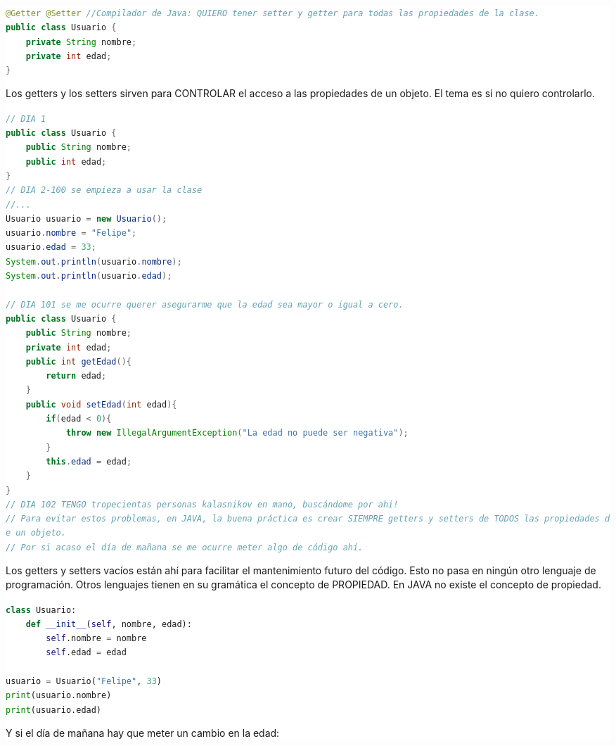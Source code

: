 ```java
@Getter @Setter //Compilador de Java: QUIERO tener setter y getter para todas las propiedades de la clase.
public class Usuario {
    private String nombre;
    private int edad;
}
```

Los getters y los setters sirven para CONTROLAR el acceso a las propiedades de un objeto.
El tema es si no quiero controlarlo.

```java
// DIA 1
public class Usuario {
    public String nombre;
    public int edad;
}
// DIA 2-100 se empieza a usar la clase
//...
Usuario usuario = new Usuario();
usuario.nombre = "Felipe";
usuario.edad = 33;
System.out.println(usuario.nombre);
System.out.println(usuario.edad);

// DIA 101 se me ocurre querer asegurarme que la edad sea mayor o igual a cero.
public class Usuario {
    public String nombre;
    private int edad;
    public int getEdad(){
        return edad;
    }
    public void setEdad(int edad){
        if(edad < 0){
            throw new IllegalArgumentException("La edad no puede ser negativa");
        }
        this.edad = edad;
    }
}
// DIA 102 TENGO tropecientas personas kalasnikov en mano, buscándome por ahi!
// Para evitar estos problemas, en JAVA, la buena práctica es crear SIEMPRE getters y setters de TODOS las propiedades de un objeto.
// Por si acaso el día de mañana se me ocurre meter algo de código ahí.
```

Los getters y setters vacíos están ahí para facilitar el mantenimiento futuro del código.
Esto no pasa en ningún otro lenguaje de programación.
Otros lenguajes tienen en su gramática el concepto de PROPIEDAD.
En JAVA no existe el concepto de propiedad.

```python
class Usuario:
    def __init__(self, nombre, edad):
        self.nombre = nombre
        self.edad = edad

usuario = Usuario("Felipe", 33)
print(usuario.nombre)
print(usuario.edad)
```
Y si el día de mañana hay que meter un cambio en la edad:
